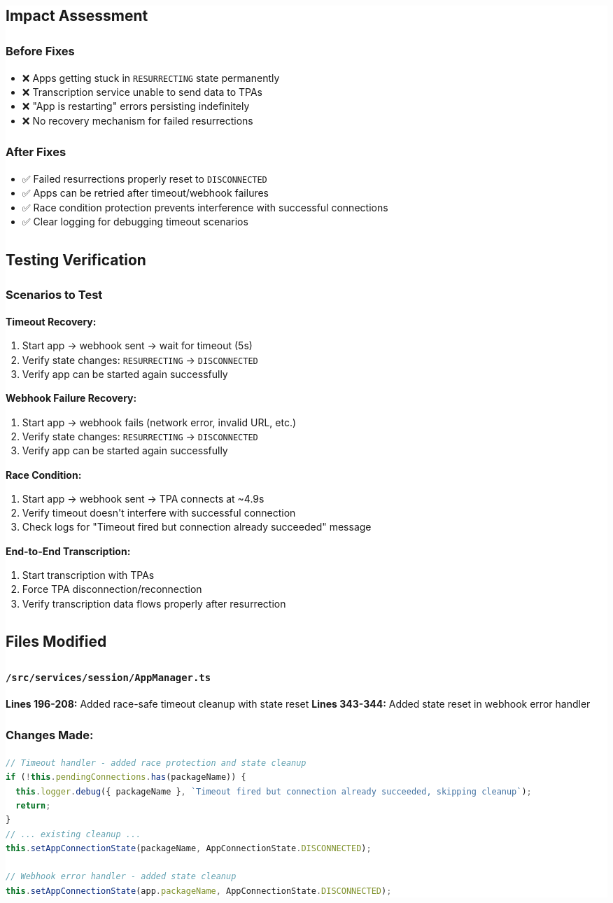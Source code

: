 ## Impact Assessment

### Before Fixes
- ❌ Apps getting stuck in `RESURRECTING` state permanently
- ❌ Transcription service unable to send data to TPAs
- ❌ "App is restarting" errors persisting indefinitely
- ❌ No recovery mechanism for failed resurrections

### After Fixes
- ✅ Failed resurrections properly reset to `DISCONNECTED`
- ✅ Apps can be retried after timeout/webhook failures
- ✅ Race condition protection prevents interference with successful connections
- ✅ Clear logging for debugging timeout scenarios

## Testing Verification

### Scenarios to Test

**Timeout Recovery:**
1. Start app → webhook sent → wait for timeout (5s)
2. Verify state changes: `RESURRECTING` → `DISCONNECTED`
3. Verify app can be started again successfully

**Webhook Failure Recovery:**
1. Start app → webhook fails (network error, invalid URL, etc.)
2. Verify state changes: `RESURRECTING` → `DISCONNECTED`
3. Verify app can be started again successfully

**Race Condition:**
1. Start app → webhook sent → TPA connects at ~4.9s
2. Verify timeout doesn't interfere with successful connection
3. Check logs for "Timeout fired but connection already succeeded" message

**End-to-End Transcription:**
1. Start transcription with TPAs
2. Force TPA disconnection/reconnection
3. Verify transcription data flows properly after resurrection

## Files Modified

### `/src/services/session/AppManager.ts`

**Lines 196-208:** Added race-safe timeout cleanup with state reset
**Lines 343-344:** Added state reset in webhook error handler

### Changes Made:
```typescript
// Timeout handler - added race protection and state cleanup
if (!this.pendingConnections.has(packageName)) {
  this.logger.debug({ packageName }, `Timeout fired but connection already succeeded, skipping cleanup`);
  return;
}
// ... existing cleanup ...
this.setAppConnectionState(packageName, AppConnectionState.DISCONNECTED);

// Webhook error handler - added state cleanup  
this.setAppConnectionState(app.packageName, AppConnectionState.DISCONNECTED);
```
